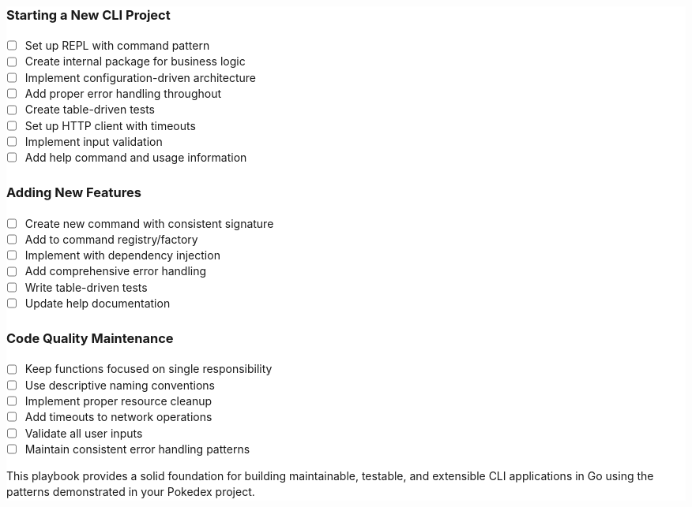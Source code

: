 ### Starting a New CLI Project

-   [ ] Set up REPL with command pattern
-   [ ] Create internal package for business logic
-   [ ] Implement configuration-driven architecture
-   [ ] Add proper error handling throughout
-   [ ] Create table-driven tests
-   [ ] Set up HTTP client with timeouts
-   [ ] Implement input validation
-   [ ] Add help command and usage information

### Adding New Features

-   [ ] Create new command with consistent signature
-   [ ] Add to command registry/factory
-   [ ] Implement with dependency injection
-   [ ] Add comprehensive error handling
-   [ ] Write table-driven tests
-   [ ] Update help documentation

### Code Quality Maintenance

-   [ ] Keep functions focused on single responsibility
-   [ ] Use descriptive naming conventions
-   [ ] Implement proper resource cleanup
-   [ ] Add timeouts to network operations
-   [ ] Validate all user inputs
-   [ ] Maintain consistent error handling patterns

This playbook provides a solid foundation for building maintainable, testable, and extensible CLI applications in Go using the patterns demonstrated in your Pokedex project.
